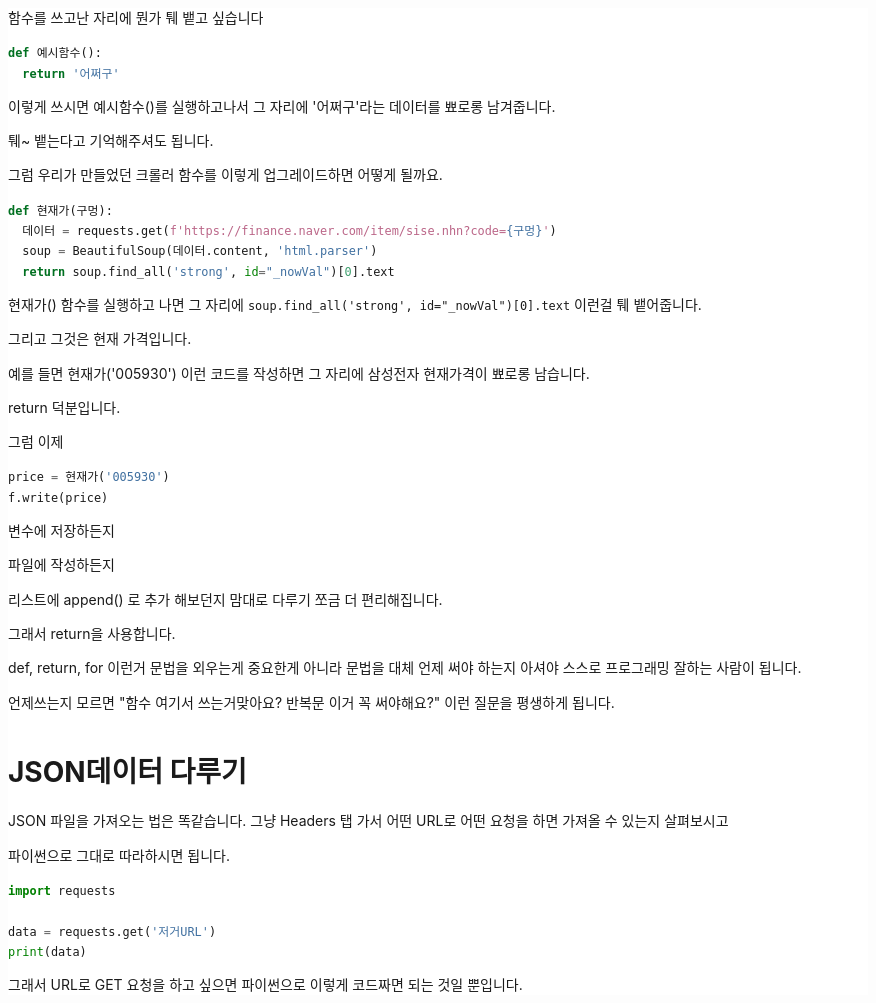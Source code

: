함수를 쓰고난 자리에 뭔가 퉤 뱉고 싶습니다

```py
def 예시함수():
  return '어쩌구'
```

이렇게 쓰시면 예시함수()를 실행하고나서 그 자리에 '어쩌구'라는 데이터를 뾰로롱 남겨줍니다.

퉤~ 뱉는다고 기억해주셔도 됩니다.

그럼 우리가 만들었던 크롤러 함수를 이렇게 업그레이드하면 어떻게 될까요.

```py
def 현재가(구멍):
  데이터 = requests.get(f'https://finance.naver.com/item/sise.nhn?code={구멍}')
  soup = BeautifulSoup(데이터.content, 'html.parser')
  return soup.find_all('strong', id="_nowVal")[0].text
```

현재가() 함수를 실행하고 나면 그 자리에 `soup.find_all('strong', id="_nowVal")[0].text` 이런걸 퉤 뱉어줍니다.

그리고 그것은 현재 가격입니다.

예를 들면 현재가('005930') 이런 코드를 작성하면 그 자리에 삼성전자 현재가격이 뾰로롱 남습니다.

return 덕분입니다.

그럼 이제

```py
price = 현재가('005930')
f.write(price)
```

변수에 저장하든지

파일에 작성하든지

리스트에 append() 로 추가 해보던지 맘대로 다루기 쪼금 더 편리해집니다.

그래서 return을 사용합니다.

def, return, for 이런거 문법을 외우는게 중요한게 아니라 문법을 대체 언제 써야 하는지 아셔야 스스로 프로그래밍 잘하는 사람이 됩니다.

언제쓰는지 모르면 "함수 여기서 쓰는거맞아요? 반복문 이거 꼭 써야해요?" 이런 질문을 평생하게 됩니다.

# JSON데이터 다루기

JSON 파일을 가져오는 법은 똑같습니다. 그냥 Headers 탭 가서 어떤 URL로 어떤 요청을 하면 가져올 수 있는지 살펴보시고

파이썬으로 그대로 따라하시면 됩니다.

```py
import requests

data = requests.get('저거URL')
print(data)
```

그래서 URL로 GET 요청을 하고 싶으면 파이썬으로 이렇게 코드짜면 되는 것일 뿐입니다.
